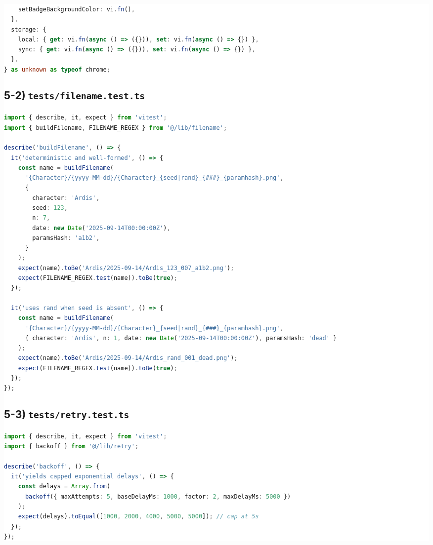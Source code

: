 ```ts
    setBadgeBackgroundColor: vi.fn(),
  },
  storage: {
    local: { get: vi.fn(async () => ({})), set: vi.fn(async () => {}) },
    sync: { get: vi.fn(async () => ({})), set: vi.fn(async () => {}) },
  },
} as unknown as typeof chrome;
```

## 5-2) `tests/filename.test.ts`

```ts
import { describe, it, expect } from 'vitest';
import { buildFilename, FILENAME_REGEX } from '@/lib/filename';

describe('buildFilename', () => {
  it('deterministic and well-formed', () => {
    const name = buildFilename(
      '{Character}/{yyyy-MM-dd}/{Character}_{seed|rand}_{###}_{paramhash}.png',
      {
        character: 'Ardis',
        seed: 123,
        n: 7,
        date: new Date('2025-09-14T00:00:00Z'),
        paramsHash: 'a1b2',
      }
    );
    expect(name).toBe('Ardis/2025-09-14/Ardis_123_007_a1b2.png');
    expect(FILENAME_REGEX.test(name)).toBe(true);
  });

  it('uses rand when seed is absent', () => {
    const name = buildFilename(
      '{Character}/{yyyy-MM-dd}/{Character}_{seed|rand}_{###}_{paramhash}.png',
      { character: 'Ardis', n: 1, date: new Date('2025-09-14T00:00:00Z'), paramsHash: 'dead' }
    );
    expect(name).toBe('Ardis/2025-09-14/Ardis_rand_001_dead.png');
    expect(FILENAME_REGEX.test(name)).toBe(true);
  });
});
```

## 5-3) `tests/retry.test.ts`

```ts
import { describe, it, expect } from 'vitest';
import { backoff } from '@/lib/retry';

describe('backoff', () => {
  it('yields capped exponential delays', () => {
    const delays = Array.from(
      backoff({ maxAttempts: 5, baseDelayMs: 1000, factor: 2, maxDelayMs: 5000 })
    );
    expect(delays).toEqual([1000, 2000, 4000, 5000, 5000]); // cap at 5s
  });
});
```
